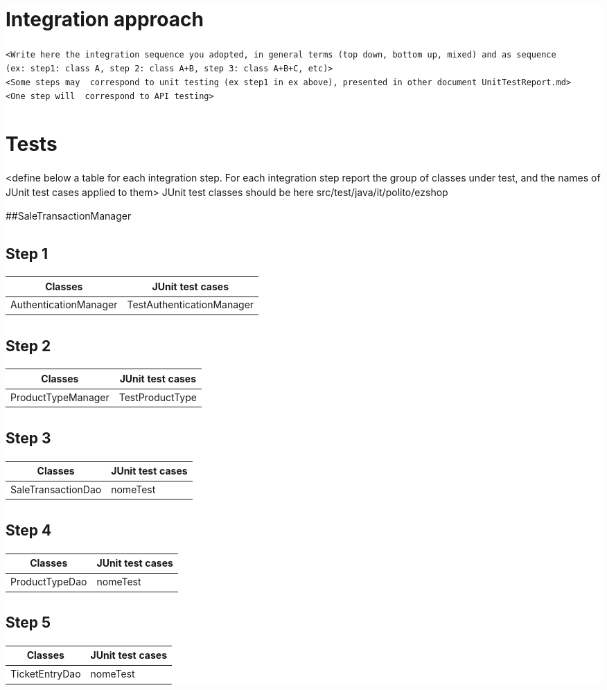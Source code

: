 # Integration approach

    <Write here the integration sequence you adopted, in general terms (top down, bottom up, mixed) and as sequence
    (ex: step1: class A, step 2: class A+B, step 3: class A+B+C, etc)>
    <Some steps may  correspond to unit testing (ex step1 in ex above), presented in other document UnitTestReport.md>
    <One step will  correspond to API testing>

# Tests

<define below a table for each integration step. For each integration step report the group of classes under test, and the names of
JUnit test cases applied to them> JUnit test classes should be here src/test/java/it/polito/ezshop

##SaleTransactionManager

## Step 1

| Classes               | JUnit test cases          |
| --------------------- | ------------------------- |
| AuthenticationManager | TestAuthenticationManager |

## Step 2

| Classes            | JUnit test cases |
| ------------------ | ---------------- |
| ProductTypeManager | TestProductType  |

## Step 3

| Classes            | JUnit test cases |
| ------------------ | ---------------- |
| SaleTransactionDao | nomeTest         |

## Step 4

| Classes        | JUnit test cases |
| -------------- | ---------------- |
| ProductTypeDao | nomeTest         |

## Step 5

| Classes        | JUnit test cases |
| -------------- | ---------------- |
| TicketEntryDao | nomeTest         |
